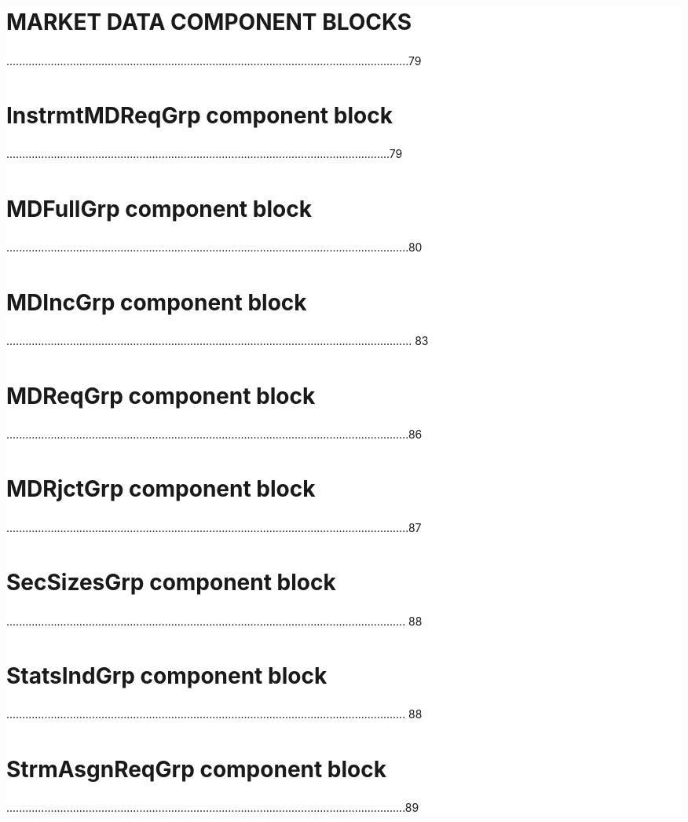# MARKET DATA COMPONENT BLOCKS

...............................................................................................................................79

# InstrmtMDReqGrp component block

.........................................................................................................................79

# MDFullGrp component block

...............................................................................................................................80

# MDIncGrp component block

................................................................................................................................ 83

# MDReqGrp component block

...............................................................................................................................86

# MDRjctGrp component block

...............................................................................................................................87

# SecSizesGrp component block

.............................................................................................................................. 88

# StatsIndGrp component block

.............................................................................................................................. 88

# StrmAsgnReqGrp component block

..............................................................................................................................89
